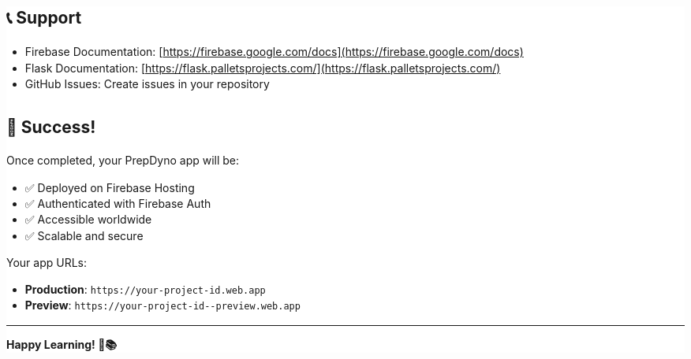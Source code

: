 ## 📞 Support

- Firebase Documentation: [https://firebase.google.com/docs](https://firebase.google.com/docs)
- Flask Documentation: [https://flask.palletsprojects.com/](https://flask.palletsprojects.com/)
- GitHub Issues: Create issues in your repository

## 🎉 Success!

Once completed, your PrepDyno app will be:
- ✅ Deployed on Firebase Hosting
- ✅ Authenticated with Firebase Auth
- ✅ Accessible worldwide
- ✅ Scalable and secure

Your app URLs:
- **Production**: `https://your-project-id.web.app`
- **Preview**: `https://your-project-id--preview.web.app`

---

**Happy Learning! 🚀📚**
